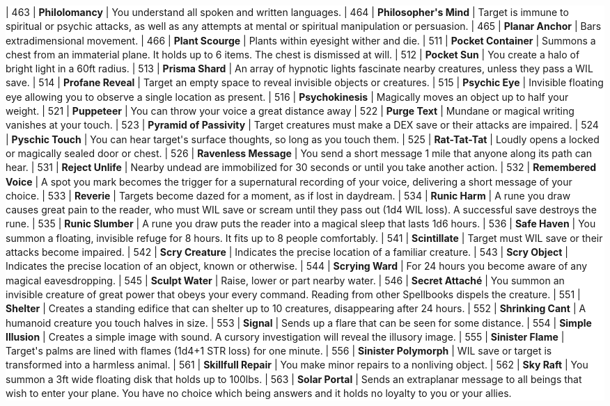 | 463 | **Philolomancy** | You understand all spoken and written languages.
| 464 | **Philosopher's Mind** | Target is immune to spiritual or psychic attacks, as well as any attempts at mental or spiritual manipulation or persuasion.
| 465 | **Planar Anchor** | Bars extradimensional movement.
| 466 | **Plant Scourge** | Plants within eyesight wither and die.
| 511 | **Pocket Container** | Summons a chest from an immaterial plane. It holds up to 6 items. The chest is dismissed at will.
| 512 | **Pocket Sun** | You create a halo of bright light in a 60ft radius.
| 513 | **Prisma Shard** | An array of hypnotic lights fascinate nearby creatures, unless they pass a WIL save.
| 514 | **Profane Reveal** | Target an empty space to reveal invisible objects or creatures.
| 515 | **Psychic Eye** | Invisible floating eye allowing you to observe a single location as present.
| 516 | **Psychokinesis** | Magically moves an object up to half your weight.
| 521 | **Puppeteer** | You can throw your voice a great distance away
| 522 | **Purge Text** | Mundane or magical writing vanishes at your touch.
| 523 | **Pyramid of Passivity** | Target creatures must make a DEX save or their attacks are impaired.
| 524 | **Pyschic Touch** | You can hear target's surface thoughts, so long as you touch them.
| 525 | **Rat-Tat-Tat** | Loudly opens a locked or magically sealed door or chest.
| 526 | **Ravenless Message** | You send a short message 1 mile that anyone along its path can hear.
| 531 | **Reject Unlife** | Nearby undead are immobilized for 30 seconds or until you take another action.
| 532 | **Remembered Voice** | A spot you mark becomes the trigger for a supernatural recording of your voice, delivering a short message of your choice.
| 533 | **Reverie** | Targets become dazed for a moment, as if lost in daydream.
| 534 | **Runic Harm** | A rune you draw causes great pain to the reader, who must WIL save or scream until they pass out (1d4 WIL loss). A successful save destroys the rune.
| 535 | **Runic Slumber** | A rune you draw puts the reader into a magical sleep that lasts 1d6 hours.
| 536 | **Safe Haven** | You summon a floating, invisible refuge for 8 hours. It fits up to 8 people comfortably.
| 541 | **Scintillate** | Target must WIL save or their attacks become impaired.
| 542 | **Scry Creature** | Indicates the precise location of a familiar creature.
| 543 | **Scry Object** | Indicates the precise location of an object, known or otherwise.
| 544 | **Scrying Ward** | For 24 hours you become aware of any magical eavesdropping.
| 545 | **Sculpt Water** | Raise, lower or part nearby water.
| 546 | **Secret Attaché** | You summon an invisible creature of great power that obeys your every command. Reading from other Spellbooks dispels the creature.
| 551 | **Shelter** | Creates a standing edifice that can shelter up to 10 creatures, disappearing after 24 hours.
| 552 | **Shrinking Cant** | A humanoid creature you touch halves in size.
| 553 | **Signal** | Sends up a flare that can be seen for some distance.
| 554 | **Simple Illusion** | Creates a simple image with sound. A cursory investigation will reveal the illusory image.
| 555 | **Sinister Flame** | Target's palms are lined with flames (1d4+1 STR loss) for one minute.
| 556 | **Sinister Polymorph** | WIL save or target is transformed into a harmless animal.
| 561 | **Skillfull Repair** | You make minor repairs to a nonliving object.
| 562 | **Sky Raft** | You summon a 3ft wide floating disk that holds up to 100lbs.
| 563 | **Solar Portal** | Sends an extraplanar message to all beings that wish to enter your plane. You have no choice which being answers and it holds no loyalty to you or your allies.